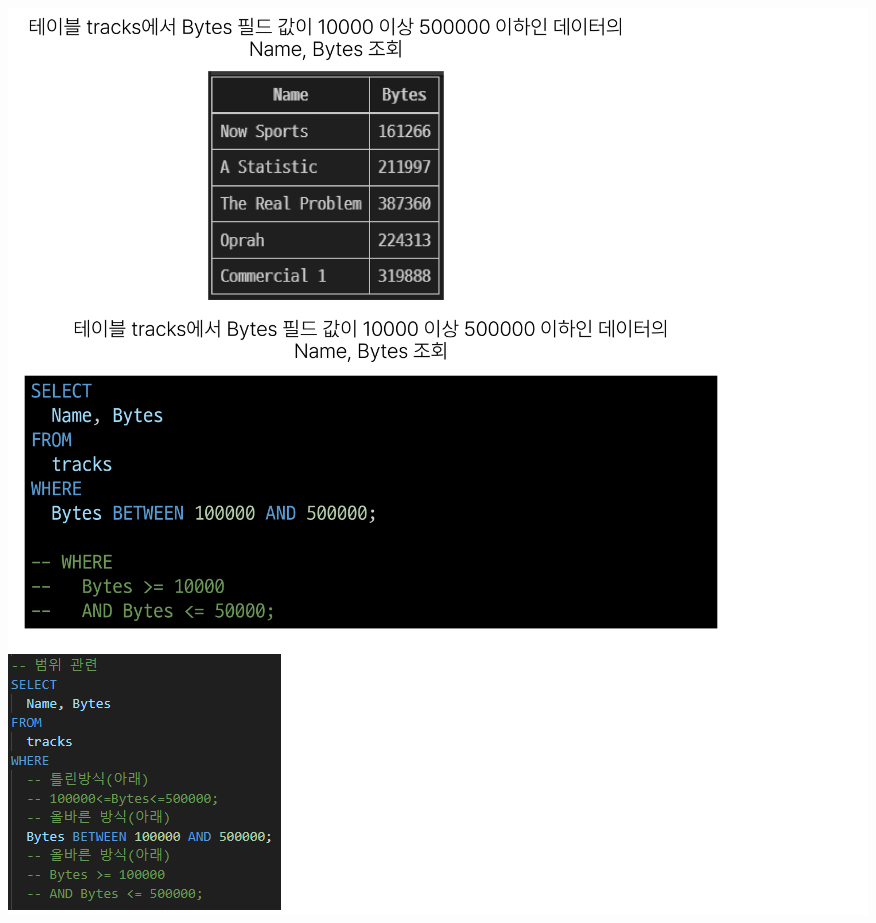   ![](1010_assets/2023-10-10-14-24-48-image.png)
  ![](1010_assets/2023-10-10-14-24-58-image.png)
  
  ![](1010_assets/2023-10-10-17-54-07-image.png)